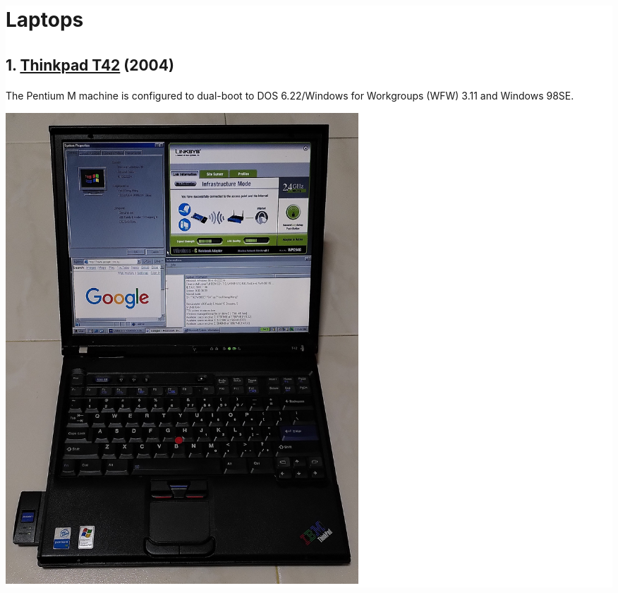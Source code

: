 # Laptops

## 1. [Thinkpad T42](laptops/thinkpad-t42) (2004)

The Pentium M machine is configured to dual-boot to DOS 6.22/Windows for Workgroups (WFW) 3.11 and Windows 98SE.

<img src="laptops/thinkpad-t42/photos/t42-full.jpg" width="500">
